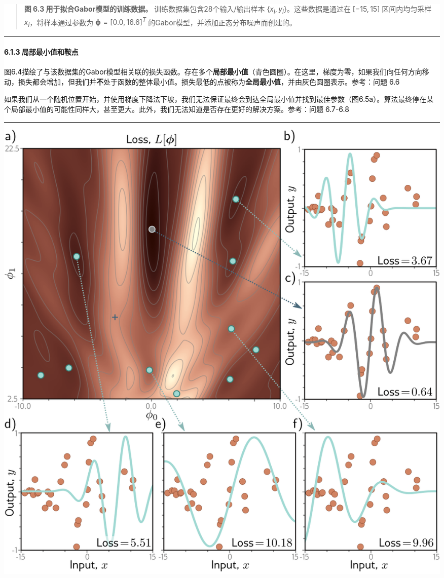 
> **图 6.3 用于拟合Gabor模型的训练数据。** 训练数据集包含28个输入/输出样本 $\{x_i, y_i\}$。这些数据是通过在 $[-15, 15]$ 区间内均匀采样 $x_i$，将样本通过参数为 $\boldsymbol{\phi} = [0.0, 16.6]^T$ 的Gabor模型，并添加正态分布噪声而创建的。
---

#### 6.1.3 局部最小值和鞍点

图6.4描绘了与该数据集的Gabor模型相关联的损失函数。存在多个**局部最小值**（青色圆圈）。在这里，梯度为零，如果我们向任何方向移动，损失都会增加，但我们并**不**处于函数的整体最小值。损失最低的点被称为**全局最小值**，并由灰色圆圈表示。参考：问题 6.6

如果我们从一个随机位置开始，并使用梯度下降法下坡，我们无法保证最终会到达全局最小值并找到最佳参数（图6.5a）。算法最终停在某个局部最小值的可能性同样大，甚至更大。此外，我们无法知道是否存在更好的解决方案。参考：问题 6.7-6.8

---
![TrainGaborMin](Figures/Chap06/TrainGaborMin.svg)
